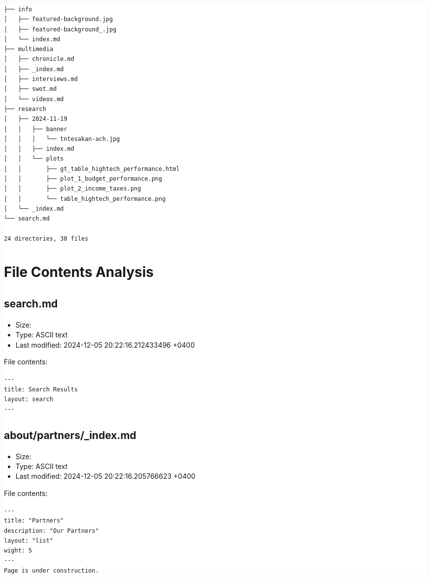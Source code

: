 ```
├── info
│   ├── featured-background.jpg
│   ├── featured-background_.jpg
│   └── index.md
├── multimedia
│   ├── chronicle.md
│   ├── _index.md
│   ├── interviews.md
│   ├── swot.md
│   └── videos.md
├── research
│   ├── 2024-11-19
│   │   ├── banner
│   │   │   └── tntesakan-ach.jpg
│   │   ├── index.md
│   │   └── plots
│   │       ├── gt_table_hightech_performance.html
│   │       ├── plot_1_budget_performance.png
│   │       ├── plot_2_income_taxes.png
│   │       └── table_hightech_performance.png
│   └── _index.md
└── search.md

24 directories, 38 files
```

# File Contents Analysis

## search.md
- Size: 
- Type: ASCII text
- Last modified: 2024-12-05 20:22:16.212433496 +0400

File contents:
```
---
title: Search Results
layout: search
---
```

## about/partners/_index.md
- Size: 
- Type: ASCII text
- Last modified: 2024-12-05 20:22:16.205766623 +0400

File contents:
```
---
title: "Partners"
description: "Our Partners"
layout: "list"
wight: 5
---
Page is under construction.
```
